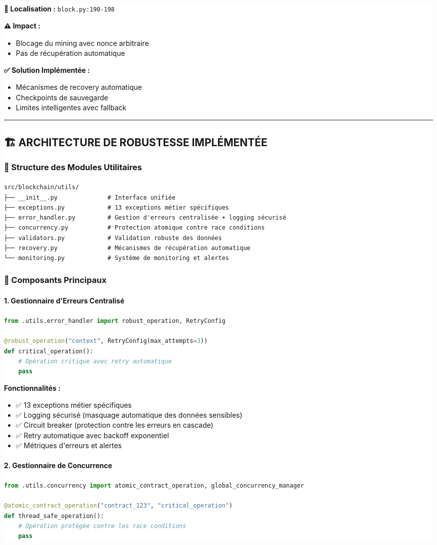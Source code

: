 **📍 Localisation :** `block.py:190-198`

**⚠️ Impact :**
- Blocage du mining avec nonce arbitraire
- Pas de récupération automatique

**✅ Solution Implémentée :**
- Mécanismes de recovery automatique
- Checkpoints de sauvegarde
- Limites intelligentes avec fallback

---

## 🏗️ ARCHITECTURE DE ROBUSTESSE IMPLÉMENTÉE

### 📁 Structure des Modules Utilitaires

```
src/blockchain/utils/
├── __init__.py              # Interface unifiée
├── exceptions.py            # 13 exceptions métier spécifiques
├── error_handler.py         # Gestion d'erreurs centralisée + logging sécurisé
├── concurrency.py           # Protection atomique contre race conditions
├── validators.py            # Validation robuste des données
├── recovery.py              # Mécanismes de récupération automatique
└── monitoring.py            # Système de monitoring et alertes
```

### 🔧 Composants Principaux

#### 1. **Gestionnaire d'Erreurs Centralisé**
```python
from .utils.error_handler import robust_operation, RetryConfig

@robust_operation("context", RetryConfig(max_attempts=3))
def critical_operation():
    # Opération critique avec retry automatique
    pass
```

**Fonctionnalités :**
- ✅ 13 exceptions métier spécifiques
- ✅ Logging sécurisé (masquage automatique des données sensibles)
- ✅ Circuit breaker (protection contre les erreurs en cascade)
- ✅ Retry automatique avec backoff exponentiel
- ✅ Métriques d'erreurs et alertes

#### 2. **Gestionnaire de Concurrence**
```python
from .utils.concurrency import atomic_contract_operation, global_concurrency_manager

@atomic_contract_operation("contract_123", "critical_operation")
def thread_safe_operation():
    # Opération protégée contre les race conditions
    pass
```
